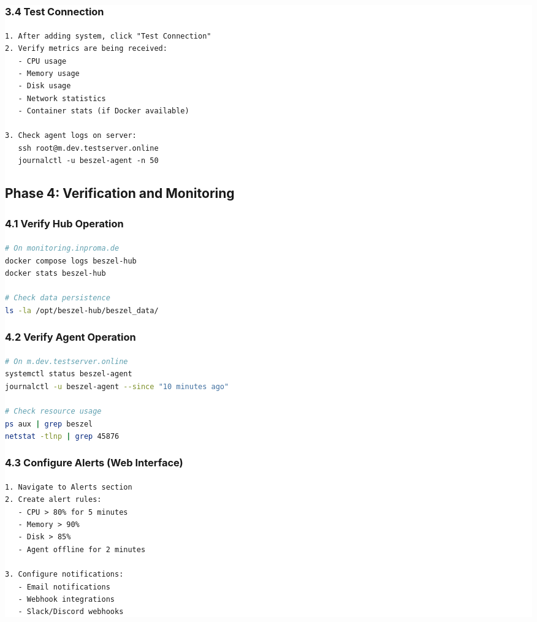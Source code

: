 ### 3.4 Test Connection
```
1. After adding system, click "Test Connection"
2. Verify metrics are being received:
   - CPU usage
   - Memory usage
   - Disk usage
   - Network statistics
   - Container stats (if Docker available)
   
3. Check agent logs on server:
   ssh root@m.dev.testserver.online
   journalctl -u beszel-agent -n 50
```

## Phase 4: Verification and Monitoring

### 4.1 Verify Hub Operation
```bash
# On monitoring.inproma.de
docker compose logs beszel-hub
docker stats beszel-hub

# Check data persistence
ls -la /opt/beszel-hub/beszel_data/
```

### 4.2 Verify Agent Operation
```bash
# On m.dev.testserver.online
systemctl status beszel-agent
journalctl -u beszel-agent --since "10 minutes ago"

# Check resource usage
ps aux | grep beszel
netstat -tlnp | grep 45876
```

### 4.3 Configure Alerts (Web Interface)
```
1. Navigate to Alerts section
2. Create alert rules:
   - CPU > 80% for 5 minutes
   - Memory > 90%
   - Disk > 85%
   - Agent offline for 2 minutes
   
3. Configure notifications:
   - Email notifications
   - Webhook integrations
   - Slack/Discord webhooks
```
